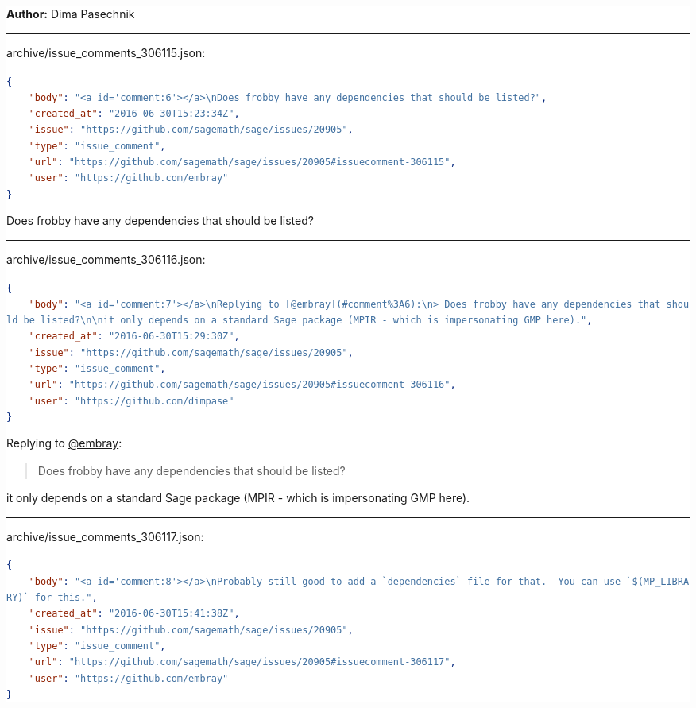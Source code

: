 **Author:** Dima Pasechnik



---

archive/issue_comments_306115.json:
```json
{
    "body": "<a id='comment:6'></a>\nDoes frobby have any dependencies that should be listed?",
    "created_at": "2016-06-30T15:23:34Z",
    "issue": "https://github.com/sagemath/sage/issues/20905",
    "type": "issue_comment",
    "url": "https://github.com/sagemath/sage/issues/20905#issuecomment-306115",
    "user": "https://github.com/embray"
}
```

<a id='comment:6'></a>
Does frobby have any dependencies that should be listed?



---

archive/issue_comments_306116.json:
```json
{
    "body": "<a id='comment:7'></a>\nReplying to [@embray](#comment%3A6):\n> Does frobby have any dependencies that should be listed?\n\nit only depends on a standard Sage package (MPIR - which is impersonating GMP here).",
    "created_at": "2016-06-30T15:29:30Z",
    "issue": "https://github.com/sagemath/sage/issues/20905",
    "type": "issue_comment",
    "url": "https://github.com/sagemath/sage/issues/20905#issuecomment-306116",
    "user": "https://github.com/dimpase"
}
```

<a id='comment:7'></a>
Replying to [@embray](#comment%3A6):
> Does frobby have any dependencies that should be listed?

it only depends on a standard Sage package (MPIR - which is impersonating GMP here).



---

archive/issue_comments_306117.json:
```json
{
    "body": "<a id='comment:8'></a>\nProbably still good to add a `dependencies` file for that.  You can use `$(MP_LIBRARY)` for this.",
    "created_at": "2016-06-30T15:41:38Z",
    "issue": "https://github.com/sagemath/sage/issues/20905",
    "type": "issue_comment",
    "url": "https://github.com/sagemath/sage/issues/20905#issuecomment-306117",
    "user": "https://github.com/embray"
}
```

